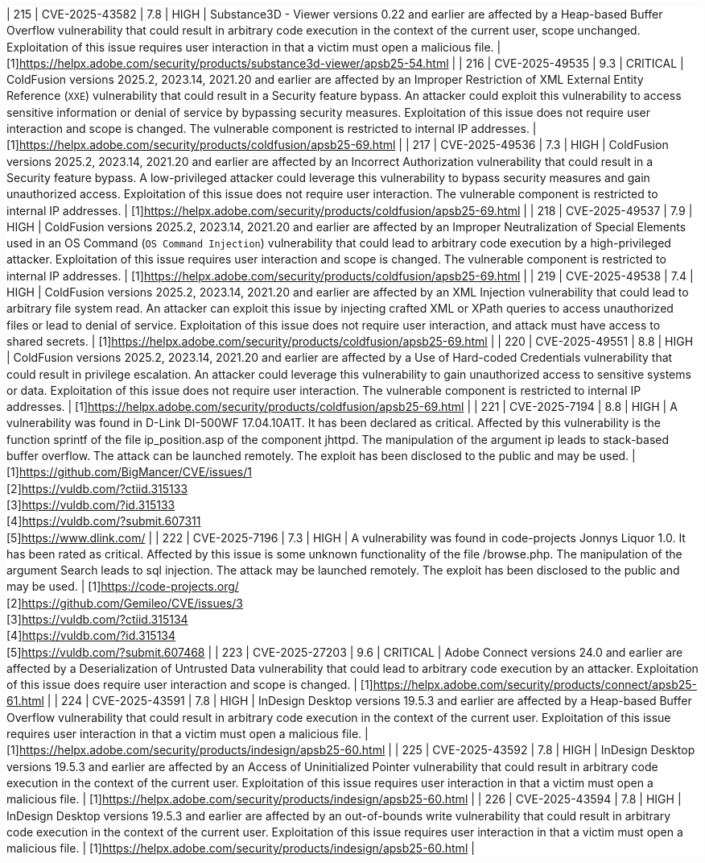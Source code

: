 | 215 | CVE-2025-43582 | 7.8  | HIGH | Substance3D - Viewer versions 0.22 and earlier are affected by a Heap-based Buffer Overflow vulnerability that could result in arbitrary code execution in the context of the current user, scope unchanged. Exploitation of this issue requires user interaction in that a victim must open a malicious file. | [1]https://helpx.adobe.com/security/products/substance3d-viewer/apsb25-54.html |
| 216 | CVE-2025-49535 | 9.3  | CRITICAL | ColdFusion versions 2025.2, 2023.14, 2021.20 and earlier are affected by an Improper Restriction of XML External Entity Reference (`XXE`) vulnerability that could result in a Security feature bypass. An attacker could exploit this vulnerability to access sensitive information or denial of service by bypassing security measures. Exploitation of this issue does not require user interaction and scope is changed. The vulnerable component is restricted to internal IP addresses. | [1]https://helpx.adobe.com/security/products/coldfusion/apsb25-69.html |
| 217 | CVE-2025-49536 | 7.3  | HIGH | ColdFusion versions 2025.2, 2023.14, 2021.20 and earlier are affected by an Incorrect Authorization vulnerability that could result in a Security feature bypass. A low-privileged attacker could leverage this vulnerability to bypass security measures and gain unauthorized access. Exploitation of this issue does not require user interaction. The vulnerable component is restricted to internal IP addresses. | [1]https://helpx.adobe.com/security/products/coldfusion/apsb25-69.html |
| 218 | CVE-2025-49537 | 7.9  | HIGH | ColdFusion versions 2025.2, 2023.14, 2021.20 and earlier are affected by an Improper Neutralization of Special Elements used in an OS Command (`OS Command Injection`) vulnerability that could lead to arbitrary code execution by a high-privileged attacker. Exploitation of this issue requires user interaction and scope is changed. The vulnerable component is restricted to internal IP addresses. | [1]https://helpx.adobe.com/security/products/coldfusion/apsb25-69.html |
| 219 | CVE-2025-49538 | 7.4  | HIGH | ColdFusion versions 2025.2, 2023.14, 2021.20 and earlier are affected by an XML Injection vulnerability that could lead to arbitrary file system read. An attacker can exploit this issue by injecting crafted XML or XPath queries to access unauthorized files or lead to denial of service. Exploitation of this issue does not require user interaction, and attack must have access to shared secrets. | [1]https://helpx.adobe.com/security/products/coldfusion/apsb25-69.html |
| 220 | CVE-2025-49551 | 8.8  | HIGH | ColdFusion versions 2025.2, 2023.14, 2021.20 and earlier are affected by a Use of Hard-coded Credentials vulnerability that could result in privilege escalation. An attacker could leverage this vulnerability to gain unauthorized access to sensitive systems or data. Exploitation of this issue does not require user interaction. The vulnerable component is restricted to internal IP addresses. | [1]https://helpx.adobe.com/security/products/coldfusion/apsb25-69.html |
| 221 | CVE-2025-7194 | 8.8  | HIGH | A vulnerability was found in D-Link DI-500WF 17.04.10A1T. It has been declared as critical. Affected by this vulnerability is the function sprintf of the file ip_position.asp of the component jhttpd. The manipulation of the argument ip leads to stack-based buffer overflow. The attack can be launched remotely. The exploit has been disclosed to the public and may be used. | [1]https://github.com/BigMancer/CVE/issues/1<br>[2]https://vuldb.com/?ctiid.315133<br>[3]https://vuldb.com/?id.315133<br>[4]https://vuldb.com/?submit.607311<br>[5]https://www.dlink.com/ |
| 222 | CVE-2025-7196 | 7.3  | HIGH | A vulnerability was found in code-projects Jonnys Liquor 1.0. It has been rated as critical. Affected by this issue is some unknown functionality of the file /browse.php. The manipulation of the argument Search leads to sql injection. The attack may be launched remotely. The exploit has been disclosed to the public and may be used. | [1]https://code-projects.org/<br>[2]https://github.com/Gemileo/CVE/issues/3<br>[3]https://vuldb.com/?ctiid.315134<br>[4]https://vuldb.com/?id.315134<br>[5]https://vuldb.com/?submit.607468 |
| 223 | CVE-2025-27203 | 9.6  | CRITICAL | Adobe Connect versions 24.0 and earlier are affected by a Deserialization of Untrusted Data vulnerability that could lead to arbitrary code execution by an attacker. Exploitation of this issue does require user interaction and scope is changed. | [1]https://helpx.adobe.com/security/products/connect/apsb25-61.html |
| 224 | CVE-2025-43591 | 7.8  | HIGH | InDesign Desktop versions 19.5.3 and earlier are affected by a Heap-based Buffer Overflow vulnerability that could result in arbitrary code execution in the context of the current user. Exploitation of this issue requires user interaction in that a victim must open a malicious file. | [1]https://helpx.adobe.com/security/products/indesign/apsb25-60.html |
| 225 | CVE-2025-43592 | 7.8  | HIGH | InDesign Desktop versions 19.5.3 and earlier are affected by an Access of Uninitialized Pointer vulnerability that could result in arbitrary code execution in the context of the current user. Exploitation of this issue requires user interaction in that a victim must open a malicious file. | [1]https://helpx.adobe.com/security/products/indesign/apsb25-60.html |
| 226 | CVE-2025-43594 | 7.8  | HIGH | InDesign Desktop versions 19.5.3 and earlier are affected by an out-of-bounds write vulnerability that could result in arbitrary code execution in the context of the current user. Exploitation of this issue requires user interaction in that a victim must open a malicious file. | [1]https://helpx.adobe.com/security/products/indesign/apsb25-60.html |